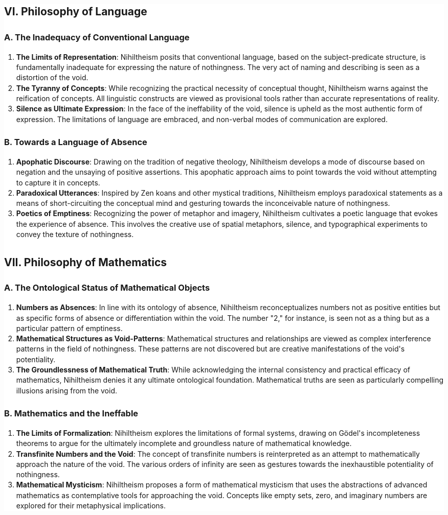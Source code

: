 ## VI. Philosophy of Language

### A. The Inadequacy of Conventional Language

1. **The Limits of Representation**: Nihiltheism posits that conventional language, based on the subject-predicate structure, is fundamentally inadequate for expressing the nature of nothingness. The very act of naming and describing is seen as a distortion of the void.
2. **The Tyranny of Concepts**: While recognizing the practical necessity of conceptual thought, Nihiltheism warns against the reification of concepts. All linguistic constructs are viewed as provisional tools rather than accurate representations of reality.
3. **Silence as Ultimate Expression**: In the face of the ineffability of the void, silence is upheld as the most authentic form of expression. The limitations of language are embraced, and non-verbal modes of communication are explored.

### B. Towards a Language of Absence

1. **Apophatic Discourse**: Drawing on the tradition of negative theology, Nihiltheism develops a mode of discourse based on negation and the unsaying of positive assertions. This apophatic approach aims to point towards the void without attempting to capture it in concepts.
2. **Paradoxical Utterances**: Inspired by Zen koans and other mystical traditions, Nihiltheism employs paradoxical statements as a means of short-circuiting the conceptual mind and gesturing towards the inconceivable nature of nothingness.
3. **Poetics of Emptiness**: Recognizing the power of metaphor and imagery, Nihiltheism cultivates a poetic language that evokes the experience of absence. This involves the creative use of spatial metaphors, silence, and typographical experiments to convey the texture of nothingness.

## VII. Philosophy of Mathematics

### A. The Ontological Status of Mathematical Objects

1. **Numbers as Absences**: In line with its ontology of absence, Nihiltheism reconceptualizes numbers not as positive entities but as specific forms of absence or differentiation within the void. The number "2," for instance, is seen not as a thing but as a particular pattern of emptiness.
2. **Mathematical Structures as Void-Patterns**: Mathematical structures and relationships are viewed as complex interference patterns in the field of nothingness. These patterns are not discovered but are creative manifestations of the void's potentiality.
3. **The Groundlessness of Mathematical Truth**: While acknowledging the internal consistency and practical efficacy of mathematics, Nihiltheism denies it any ultimate ontological foundation. Mathematical truths are seen as particularly compelling illusions arising from the void.

### B. Mathematics and the Ineffable

1. **The Limits of Formalization**: Nihiltheism explores the limitations of formal systems, drawing on Gödel's incompleteness theorems to argue for the ultimately incomplete and groundless nature of mathematical knowledge.
2. **Transfinite Numbers and the Void**: The concept of transfinite numbers is reinterpreted as an attempt to mathematically approach the nature of the void. The various orders of infinity are seen as gestures towards the inexhaustible potentiality of nothingness.
3. **Mathematical Mysticism**: Nihiltheism proposes a form of mathematical mysticism that uses the abstractions of advanced mathematics as contemplative tools for approaching the void. Concepts like empty sets, zero, and imaginary numbers are explored for their metaphysical implications.
